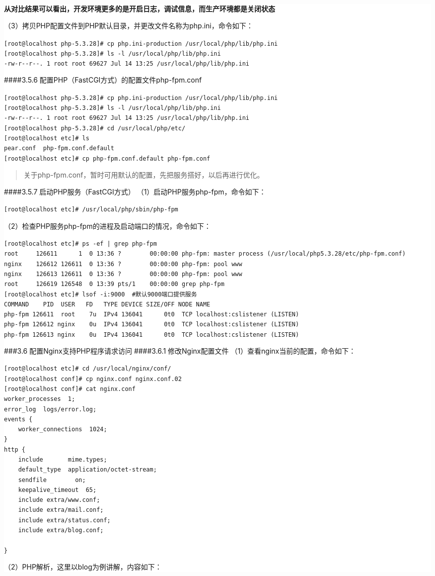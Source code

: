 **从对比结果可以看出，开发环境更多的是开启日志，调试信息，而生产环境都是关闭状态**

（3）拷贝PHP配置文件到PHP默认目录，并更改文件名称为php.ini，命令如下：
```
[root@localhost php-5.3.28]# cp php.ini-production /usr/local/php/lib/php.ini
[root@localhost php-5.3.28]# ls -l /usr/local/php/lib/php.ini 
-rw-r--r--. 1 root root 69627 Jul 14 13:25 /usr/local/php/lib/php.ini
```

####3.5.6 配置PHP（FastCGI方式）的配置文件php-fpm.conf
```
[root@localhost php-5.3.28]# cp php.ini-production /usr/local/php/lib/php.ini
[root@localhost php-5.3.28]# ls -l /usr/local/php/lib/php.ini 
-rw-r--r--. 1 root root 69627 Jul 14 13:25 /usr/local/php/lib/php.ini
[root@localhost php-5.3.28]# cd /usr/local/php/etc/
[root@localhost etc]# ls
pear.conf  php-fpm.conf.default
[root@localhost etc]# cp php-fpm.conf.default php-fpm.conf
```
>关于php-fpm.conf，暂时可用默认的配置，先把服务搭好，以后再进行优化。

####3.5.7 启动PHP服务（FastCGI方式）
（1）启动PHP服务php-fpm，命令如下：
```
[root@localhost etc]# /usr/local/php/sbin/php-fpm
```

（2）检查PHP服务php-fpm的进程及启动端口的情况，命令如下：
```
[root@localhost etc]# ps -ef | grep php-fpm
root     126611      1  0 13:36 ?        00:00:00 php-fpm: master process (/usr/local/php5.3.28/etc/php-fpm.conf)
nginx    126612 126611  0 13:36 ?        00:00:00 php-fpm: pool www          
nginx    126613 126611  0 13:36 ?        00:00:00 php-fpm: pool www          
root     126619 126548  0 13:39 pts/1    00:00:00 grep php-fpm
[root@localhost etc]# lsof -i:9000  #默认9000端口提供服务
COMMAND    PID  USER   FD   TYPE DEVICE SIZE/OFF NODE NAME
php-fpm 126611  root    7u  IPv4 136041      0t0  TCP localhost:cslistener (LISTEN)
php-fpm 126612 nginx    0u  IPv4 136041      0t0  TCP localhost:cslistener (LISTEN)
php-fpm 126613 nginx    0u  IPv4 136041      0t0  TCP localhost:cslistener (LISTEN)
```

###3.6 配置Nginx支持PHP程序请求访问
####3.6.1 修改Nginx配置文件
（1）查看nginx当前的配置，命令如下：
```
[root@localhost etc]# cd /usr/local/nginx/conf/
[root@localhost conf]# cp nginx.conf nginx.conf.02
[root@localhost conf]# cat nginx.conf
worker_processes  1;
error_log  logs/error.log;
events {
    worker_connections  1024;
}
http {
    include       mime.types;
    default_type  application/octet-stream;
    sendfile        on;
    keepalive_timeout  65;
    include extra/www.conf;
    include extra/mail.conf;
    include extra/status.conf;
    include extra/blog.conf;
    
}
```
（2）PHP解析，这里以blog为例讲解，内容如下：
```
```

  [1]: http://static.zybuluo.com/yao-yuan-ge/x00511d6tc3q2rzctovcmqsk/image_1e81p4h5215h2jt8kruqgev7s9.png
  [2]: http://static.zybuluo.com/yao-yuan-ge/qcvmben80pf9ofl2hu5y6o9s/image_1e81p7cu9tnr8k89pc1pj7urlm.png
  [3]: http://static.zybuluo.com/yao-yuan-ge/uw75hkdr19atd7vlcgv1ns86/image_1e81ppc439vu3fmjllkst1s8s13.png
  [4]: http://static.zybuluo.com/yao-yuan-ge/gvi8sr8xfmj7b1qqief6pwf3/image_1e821c8fj1sjho6ftd41hc7c6c1g.png
  [5]: http://static.zybuluo.com/yao-yuan-ge/7ns2fm4n6h3wn6rg888b3vcw/image_1e821hssh18jfqpe1jjj12qk3n41t.png
  [6]: http://static.zybuluo.com/yao-yuan-ge/b38k0cwrjggq7d04yyydfbec/image_1e821qu5k1lc14u4k7l1j5l1k3o2a.png
  [7]: http://static.zybuluo.com/yao-yuan-ge/fvel3ct7oe073dsr60bths6h/image_1e821stnn1n671j61h0pk8j6n52n.png
  [8]: http://static.zybuluo.com/yao-yuan-ge/vnw1wp0w4alplps2t8vt0v3h/image_1e8223q14ht7v731jq01bur1aot34.png
  [9]: http://static.zybuluo.com/yao-yuan-ge/iehq5vg4vp39vruhndtnozl2/image_1e8224fak15sk1gb11hr0pn01sc741.png
  [10]: http://static.zybuluo.com/yao-yuan-ge/pc5qw6txlq111ajmljd1c5gk/image_1e8224vkvuotg0t172lv181el04e.png
  [11]: http://static.zybuluo.com/yao-yuan-ge/j5p6viezqstwew33fw80bvp3/image_1e8225lsq5lsrb519d71tepr9u4r.png
  [12]: http://static.zybuluo.com/yao-yuan-ge/3kxmg7q3ztt2m8hp6eauo58k/image_1e8226bjfkm7rpf1dnn1395f5a58.png
  [13]: http://static.zybuluo.com/yao-yuan-ge/w6it9hsasnn51k8tld3vj4a5/image_1e82276blv781a0g1vta1itm14k95l.png
  [14]: http://static.zybuluo.com/yao-yuan-ge/i01mjosu5uz5tpy8wyryzrjb/image_1e8227jvj1hkdksk1nl59ii83t62.png
  [15]: http://static.zybuluo.com/yao-yuan-ge/jjezxho5o50h119e9uzhlmkm/image_1e822913lf1t1vso1eigd5hfag6f.png
  [16]: http://static.zybuluo.com/yao-yuan-ge/jmuyklqfh7bnbkwbserppzzl/image_1e822bq5a190q60n1k8720g4326s.png